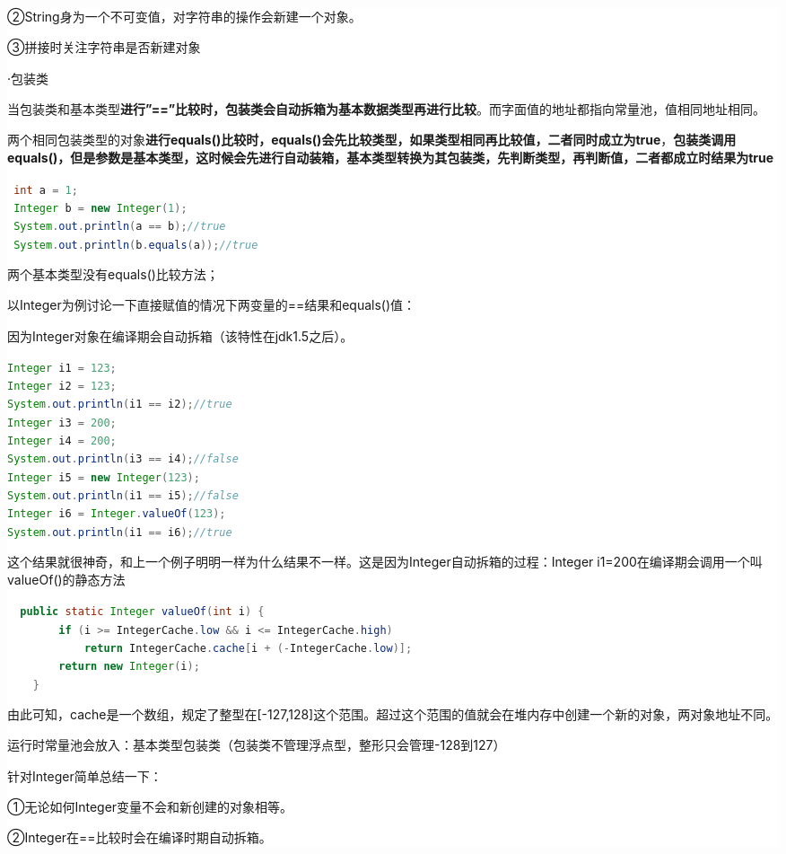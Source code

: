 ②String身为一个不可变值，对字符串的操作会新建一个对象。

③拼接时关注字符串是否新建对象





·包装类

当包装类和基本类型**进行”==”比较时，包装类会自动拆箱为基本数据类型再进行比较**。而字面值的地址都指向常量池，值相同地址相同。

两个相同包装类型的对象**进行equals()比较时，equals()会先比较类型，如果类型相同再比较值，二者同时成立为true**，**包装类调用equals()，但是参数是基本类型，这时候会先进行自动装箱，基本类型转换为其包装类，先判断类型，再判断值，二者都成立时结果为true**

```Java
 int a = 1;
 Integer b = new Integer(1);
 System.out.println(a == b);//true
 System.out.println(b.equals(a));//true
```

两个基本类型没有equals()比较方法；



以Integer为例讨论一下直接赋值的情况下两变量的==结果和equals()值：

因为Integer对象在编译期会自动拆箱（该特性在jdk1.5之后）。

```Java
Integer i1 = 123;
Integer i2 = 123;
System.out.println(i1 == i2);//true
Integer i3 = 200;
Integer i4 = 200;
System.out.println(i3 == i4);//false
Integer i5 = new Integer(123);
System.out.println(i1 == i5);//false
Integer i6 = Integer.valueOf(123);
System.out.println(i1 == i6);//true
```

这个结果就很神奇，和上一个例子明明一样为什么结果不一样。这是因为Integer自动拆箱的过程：Integer i1=200在编译期会调用一个叫valueOf()的静态方法

```Java
  public static Integer valueOf(int i) {
        if (i >= IntegerCache.low && i <= IntegerCache.high)
            return IntegerCache.cache[i + (-IntegerCache.low)];
        return new Integer(i);
    }
```

由此可知，cache是一个数组，规定了整型在[-127,128]这个范围。超过这个范围的值就会在堆内存中创建一个新的对象，两对象地址不同。

运行时常量池会放入：基本类型包装类（包装类不管理浮点型，整形只会管理-128到127）

针对Integer简单总结一下：

①无论如何Integer变量不会和新创建的对象相等。

②Integer在==比较时会在编译时期自动拆箱。
